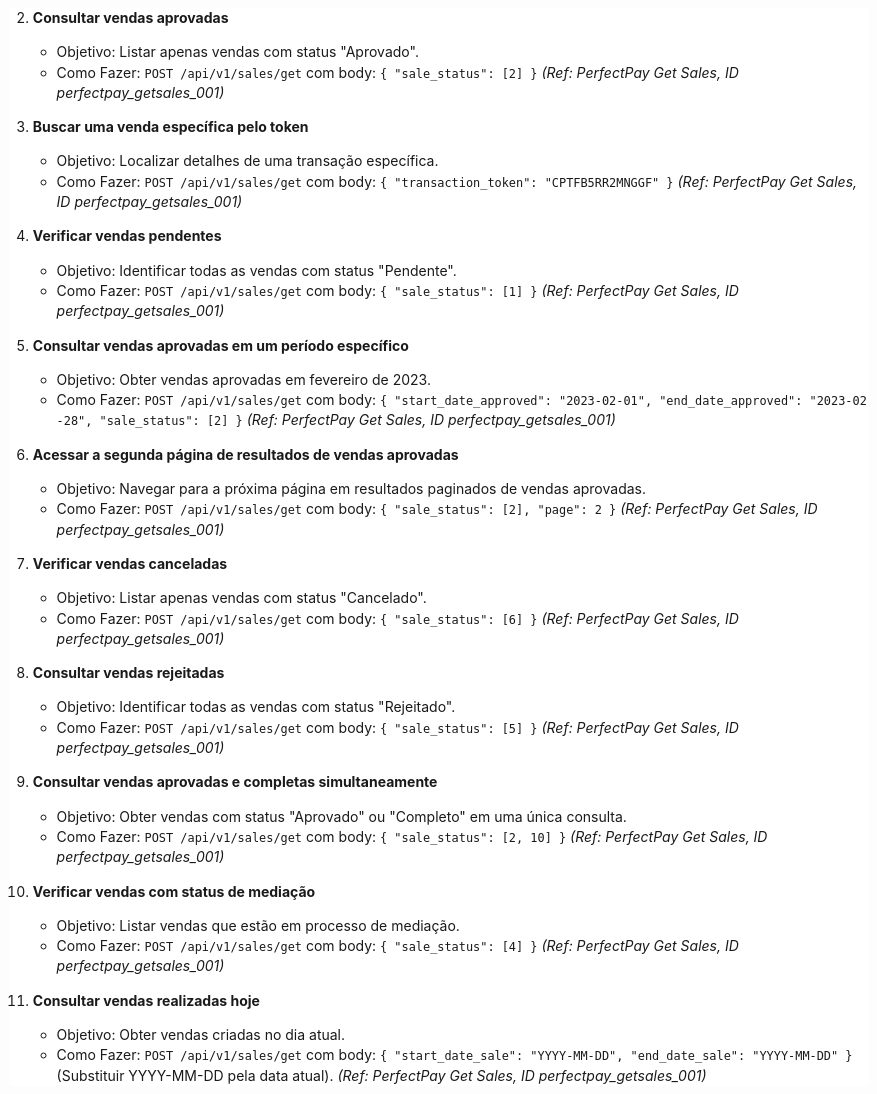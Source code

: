 
2.  **Consultar vendas aprovadas**
    *   Objetivo: Listar apenas vendas com status "Aprovado".
    *   Como Fazer: `POST /api/v1/sales/get` com body: `{ "sale_status": [2] }`
    *(Ref: PerfectPay Get Sales, ID perfectpay_getsales_001)*


3.  **Buscar uma venda específica pelo token**
    *   Objetivo: Localizar detalhes de uma transação específica.
    *   Como Fazer: `POST /api/v1/sales/get` com body: `{ "transaction_token": "CPTFB5RR2MNGGF" }`
    *(Ref: PerfectPay Get Sales, ID perfectpay_getsales_001)*


4.  **Verificar vendas pendentes**
    *   Objetivo: Identificar todas as vendas com status "Pendente".
    *   Como Fazer: `POST /api/v1/sales/get` com body: `{ "sale_status": [1] }`
    *(Ref: PerfectPay Get Sales, ID perfectpay_getsales_001)*


5.  **Consultar vendas aprovadas em um período específico**
    *   Objetivo: Obter vendas aprovadas em fevereiro de 2023.
    *   Como Fazer: `POST /api/v1/sales/get` com body: `{ "start_date_approved": "2023-02-01", "end_date_approved": "2023-02-28", "sale_status": [2] }`
    *(Ref: PerfectPay Get Sales, ID perfectpay_getsales_001)*


6.  **Acessar a segunda página de resultados de vendas aprovadas**
    *   Objetivo: Navegar para a próxima página em resultados paginados de vendas aprovadas.
    *   Como Fazer: `POST /api/v1/sales/get` com body: `{ "sale_status": [2], "page": 2 }`
    *(Ref: PerfectPay Get Sales, ID perfectpay_getsales_001)*


7.  **Verificar vendas canceladas**
    *   Objetivo: Listar apenas vendas com status "Cancelado".
    *   Como Fazer: `POST /api/v1/sales/get` com body: `{ "sale_status": [6] }`
    *(Ref: PerfectPay Get Sales, ID perfectpay_getsales_001)*


8.  **Consultar vendas rejeitadas**
    *   Objetivo: Identificar todas as vendas com status "Rejeitado".
    *   Como Fazer: `POST /api/v1/sales/get` com body: `{ "sale_status": [5] }`
    *(Ref: PerfectPay Get Sales, ID perfectpay_getsales_001)*


9.  **Consultar vendas aprovadas e completas simultaneamente**
    *   Objetivo: Obter vendas com status "Aprovado" ou "Completo" em uma única consulta.
    *   Como Fazer: `POST /api/v1/sales/get` com body: `{ "sale_status": [2, 10] }`
    *(Ref: PerfectPay Get Sales, ID perfectpay_getsales_001)*


10. **Verificar vendas com status de mediação**
    *   Objetivo: Listar vendas que estão em processo de mediação.
    *   Como Fazer: `POST /api/v1/sales/get` com body: `{ "sale_status": [4] }`
    *(Ref: PerfectPay Get Sales, ID perfectpay_getsales_001)*


11. **Consultar vendas realizadas hoje**
    *   Objetivo: Obter vendas criadas no dia atual.
    *   Como Fazer: `POST /api/v1/sales/get` com body: `{ "start_date_sale": "YYYY-MM-DD", "end_date_sale": "YYYY-MM-DD" }` (Substituir YYYY-MM-DD pela data atual).
    *(Ref: PerfectPay Get Sales, ID perfectpay_getsales_001)*
